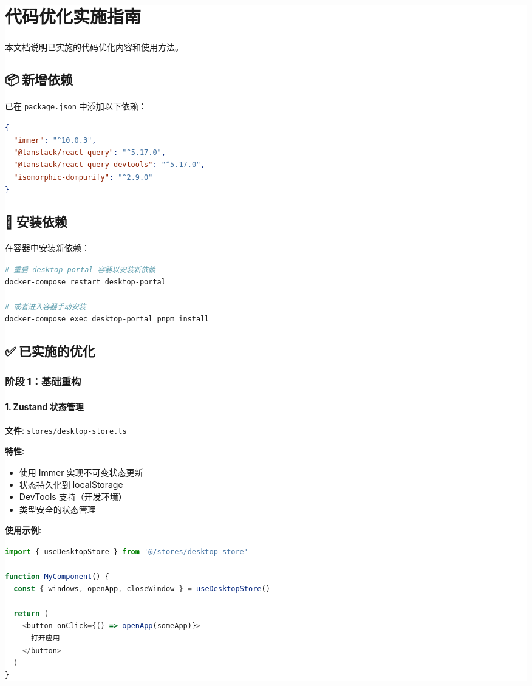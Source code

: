 # 代码优化实施指南

本文档说明已实施的代码优化内容和使用方法。

## 📦 新增依赖

已在 `package.json` 中添加以下依赖：

```json
{
  "immer": "^10.0.3",
  "@tanstack/react-query": "^5.17.0",
  "@tanstack/react-query-devtools": "^5.17.0",
  "isomorphic-dompurify": "^2.9.0"
}
```

## 🔧 安装依赖

在容器中安装新依赖：

```bash
# 重启 desktop-portal 容器以安装新依赖
docker-compose restart desktop-portal

# 或者进入容器手动安装
docker-compose exec desktop-portal pnpm install
```

## ✅ 已实施的优化

### 阶段 1：基础重构

#### 1. Zustand 状态管理

**文件**: `stores/desktop-store.ts`

**特性**:
- 使用 Immer 实现不可变状态更新
- 状态持久化到 localStorage
- DevTools 支持（开发环境）
- 类型安全的状态管理

**使用示例**:

```typescript
import { useDesktopStore } from '@/stores/desktop-store'

function MyComponent() {
  const { windows, openApp, closeWindow } = useDesktopStore()
  
  return (
    <button onClick={() => openApp(someApp)}>
      打开应用
    </button>
  )
}
```
